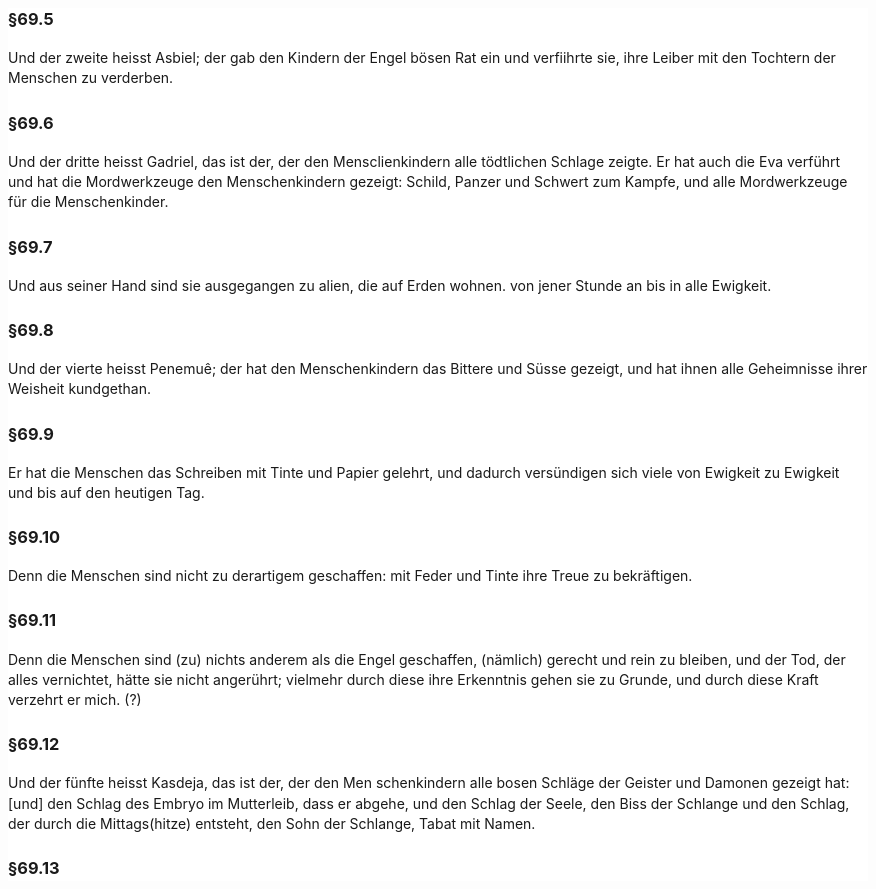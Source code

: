 ### §69.5  

<p>Und der zweite heisst Asbiel; der gab den Kindern der Engel bösen
Rat ein und verfiihrte sie, ihre Leiber mit den Tochtern der Menschen
<lb n="10"/> zu verderben.</p>  

### §69.6  

<p>Und der dritte heisst Gadriel, das ist der, der den
Mensclienkindern alle tödtlichen Schlage zeigte. Er hat auch die Eva verführt
und hat die Mordwerkzeuge den Menschenkindern gezeigt: Schild,
Panzer und Schwert zum Kampfe, und alle Mordwerkzeuge für die
Menschenkinder.</p>  

### §69.7  

<p>Und aus seiner Hand sind sie ausgegangen zu
<lb n="15"/> alien, die auf Erden wohnen. von jener Stunde an bis in alle Ewigkeit.</p>  

### §69.8  

<p>Und der vierte heisst Penemuê; der hat den Menschenkindern das
Bittere und Süsse gezeigt, und hat ihnen alle Geheimnisse ihrer Weisheit
kundgethan.</p>  

### §69.9  

<p>Er hat die Menschen das Schreiben mit Tinte und
Papier gelehrt, und dadurch versündigen sich viele von Ewigkeit zu
<lb n="20"/> Ewigkeit und bis auf den heutigen Tag.</p>  

### §69.10  

<p>Denn die Menschen sind
nicht zu derartigem geschaffen: mit Feder und Tinte ihre Treue zu bekräftigen.</p>  

### §69.11  

<p>Denn die Menschen sind (zu) nichts anderem als die
Engel geschaffen, (nämlich) gerecht und rein zu bleiben, und der Tod,
der alles vernichtet, hätte sie nicht angerührt; vielmehr durch diese
<lb n="25"/> ihre Erkenntnis gehen sie zu Grunde, und durch diese Kraft verzehrt er
mich. (?)</p>  

### §69.12  

<p>Und der fünfte heisst Kasdeja, das ist der, der den Men
schenkindern alle bosen Schläge der Geister und Damonen gezeigt hat:
[und] den Schlag des Embryo im Mutterleib, dass er abgehe, und den
Schlag der Seele, den Biss der Schlange und den Schlag, der durch
<lb n="30"/> die Mittags(hitze) entsteht, den Sohn der Schlange, Tabat mit Namen.</p>  

### §69.13  
